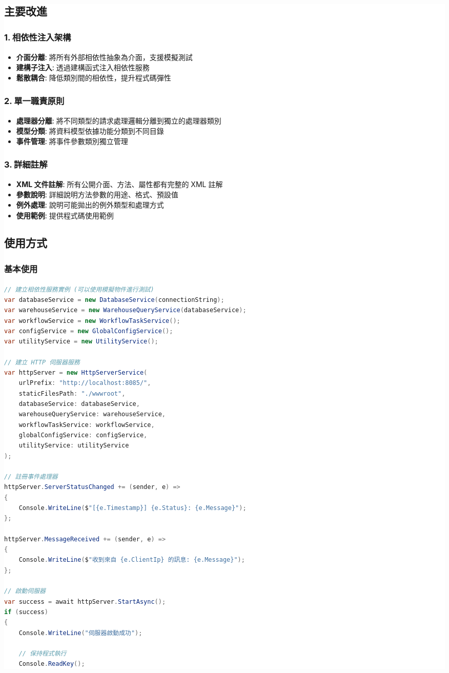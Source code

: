 ## 主要改進

### 1. 相依性注入架構

- **介面分離**: 將所有外部相依性抽象為介面，支援模擬測試
- **建構子注入**: 透過建構函式注入相依性服務
- **鬆散耦合**: 降低類別間的相依性，提升程式碼彈性

### 2. 單一職責原則

- **處理器分離**: 將不同類型的請求處理邏輯分離到獨立的處理器類別
- **模型分類**: 將資料模型依據功能分類到不同目錄
- **事件管理**: 將事件參數類別獨立管理

### 3. 詳細註解

- **XML 文件註解**: 所有公開介面、方法、屬性都有完整的 XML 註解
- **參數說明**: 詳細說明方法參數的用途、格式、預設值
- **例外處理**: 說明可能拋出的例外類型和處理方式
- **使用範例**: 提供程式碼使用範例

## 使用方式

### 基本使用

```csharp
// 建立相依性服務實例 (可以使用模擬物件進行測試)
var databaseService = new DatabaseService(connectionString);
var warehouseService = new WarehouseQueryService(databaseService);
var workflowService = new WorkflowTaskService();
var configService = new GlobalConfigService();
var utilityService = new UtilityService();

// 建立 HTTP 伺服器服務
var httpServer = new HttpServerService(
    urlPrefix: "http://localhost:8085/",
    staticFilesPath: "./wwwroot",
    databaseService: databaseService,
    warehouseQueryService: warehouseService,
    workflowTaskService: workflowService,
    globalConfigService: configService,
    utilityService: utilityService
);

// 註冊事件處理器
httpServer.ServerStatusChanged += (sender, e) => 
{
    Console.WriteLine($"[{e.Timestamp}] {e.Status}: {e.Message}");
};

httpServer.MessageReceived += (sender, e) => 
{
    Console.WriteLine($"收到來自 {e.ClientIp} 的訊息: {e.Message}");
};

// 啟動伺服器
var success = await httpServer.StartAsync();
if (success)
{
    Console.WriteLine("伺服器啟動成功");
    
    // 保持程式執行
    Console.ReadKey();
```
